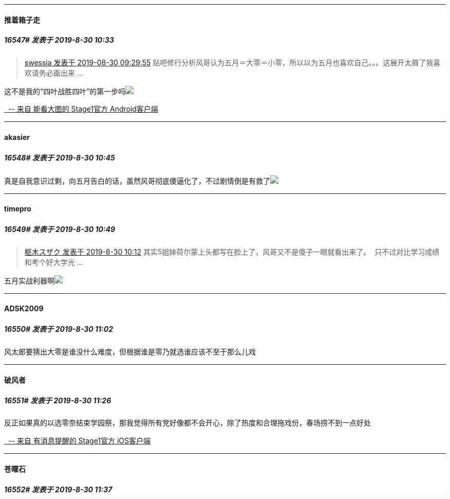 
-----

####  推着箱子走  
##### 16547#       发表于 2019-8-30 10:33


<blockquote><a href="httphttps://bbs.saraba1st.com/2b/forum.php?mod=redirect&amp;goto=findpost&amp;pid=45095177&amp;ptid=1831320" target="_blank">swessia 发表于 2019-08-30 09:29:55</a>
贴吧修行分析风哥认为五月＝大零＝小零，所以以为五月也喜欢自己。。。这展开太屑了我喜欢请务必画出来 ...</blockquote>这不是我的“四叶战胜四叶”的第一步吗<img src="https://static.saraba1st.com/image/smiley/face2017/067.png" referrerpolicy="no-referrer">

[  -- 来自 能看大图的 Stage1官方 Android客户端](https://www.coolapk.com/apk/140634)


-----

####  akasier  
##### 16548#       发表于 2019-8-30 10:45


真是自我意识过剩，向五月告白的话，虽然风哥彻底傻逼化了，不过剧情倒是有救了<img src="https://static.saraba1st.com/image/smiley/face2017/068.png" referrerpolicy="no-referrer">


-----

####  timepro  
##### 16549#       发表于 2019-8-30 10:49


<blockquote><a href="httphttps://bbs.saraba1st.com/2b/forum.php?mod=redirect&amp;goto=findpost&amp;pid=45095604&amp;ptid=1831320" target="_blank">枢木スザク 发表于 2019-8-30 10:12</a>
 其实5姐妹荷尔蒙上头都写在脸上了，风哥又不是傻子一眼就看出来了。  只不过对比学习成绩和考个好大学光 ...</blockquote>
五月实战利器啊<img src="https://static.saraba1st.com/image/smiley/face2017/067.png" referrerpolicy="no-referrer">


-----

####  ADSK2009  
##### 16550#       发表于 2019-8-30 11:02


风太郎要猜出大零是谁没什么难度，但根据谁是零乃就选谁应该不至于那么儿戏


-----

####  破风者  
##### 16551#       发表于 2019-8-30 11:26


反正如果真的以选零奈结束学园祭，那我觉得所有党好像都不会开心，除了热度和合理拖戏份，春场捞不到一点好处

[  -- 来自 有消息提醒的 Stage1官方 iOS客户端](https://itunes.apple.com/fi/app/saraba1st/id1221237470?mt=8)


-----

####  苍曜石  
##### 16552#       发表于 2019-8-30 11:37
